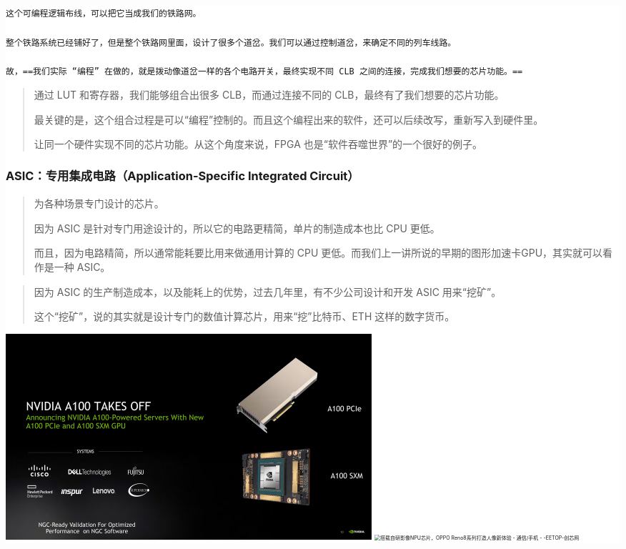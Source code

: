     这个可编程逻辑布线，可以把它当成我们的铁路网。

    整个铁路系统已经铺好了，但是整个铁路网里面，设计了很多个道岔。我们可以通过控制道岔，来确定不同的列车线路。

    故，==我们实际 “编程” 在做的，就是拨动像道岔一样的各个电路开关，最终实现不同 CLB 之间的连接，完成我们想要的芯片功能。==



> 通过 LUT 和寄存器，我们能够组合出很多 CLB，而通过连接不同的 CLB，最终有了我们想要的芯片功能。
>
> 最关键的是，这个组合过程是可以“编程”控制的。而且这个编程出来的软件，还可以后续改写，重新写入到硬件里。
>
> 让同一个硬件实现不同的芯片功能。从这个角度来说，FPGA 也是“软件吞噬世界”的一个很好的例子。



### ASIC：专用集成电路（Application-Specific Integrated Circuit）

> 为各种场景专门设计的芯片。
>
> 因为 ASIC 是针对专门用途设计的，所以它的电路更精简，单片的制造成本也比 CPU 更低。
>
> 而且，因为电路精简，所以通常能耗要比用来做通用计算的 CPU 更低。而我们上一讲所说的早期的图形加速卡GPU，其实就可以看作是一种 ASIC。

> 因为 ASIC 的生产制造成本，以及能耗上的优势，过去几年里，有不少公司设计和开发 ASIC 用来“挖矿”。
>
> 这个“挖矿”，说的其实就是设计专门的数值计算芯片，用来“挖”比特币、ETH 这样的数字货币。

<img src="pic/NVIDIA-Ampere-A100-PCIe-GPU-Accelerator_1.jpg" alt="NVIDIA Ampere A100 PCIe GPU Launched, 20 Times Faster Than Volta" style="zoom: 50%;" />

<img src="https://www.eetop.cn/uploadfile/2022/0524/20220524112513919.jpg" alt="搭载自研影像NPU芯片，OPPO Reno8系列打造人像新体验 - 通信/手机 - -EETOP-创芯网" style="zoom:50%;" />
